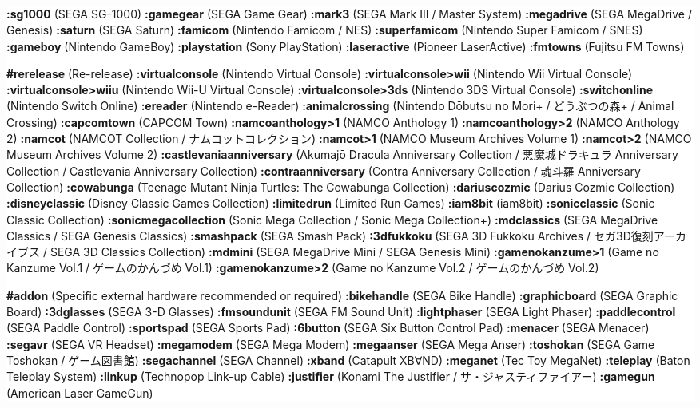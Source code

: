 **:sg1000** (SEGA SG-1000)
**:gamegear** (SEGA Game Gear)
**:mark3** (SEGA Mark III / Master System)
**:megadrive** (SEGA MegaDrive / Genesis)
**:saturn** (SEGA Saturn)
**:famicom** (Nintendo Famicom / NES)
**:superfamicom** (Nintendo Super Famicom / SNES)
**:gameboy** (Nintendo GameBoy)
**:playstation** (Sony PlayStation)
**:laseractive** (Pioneer LaserActive)
**:fmtowns** (Fujitsu FM Towns)

**#rerelease** (Re-release)
**:virtualconsole** (Nintendo Virtual Console)
**:virtualconsole>wii** (Nintendo Wii Virtual Console)
**:virtualconsole>wiiu** (Nintendo Wii-U Virtual Console)
**:virtualconsole>3ds** (Nintendo 3DS Virtual Console)
**:switchonline** (Nintendo Switch Online)
**:ereader** (Nintendo e-Reader)
**:animalcrossing** (Nintendo Dōbutsu no Mori+ / どうぶつの森+ / Animal Crossing)
**:capcomtown** (CAPCOM Town)
**:namcoanthology>1** (NAMCO Anthology 1)
**:namcoanthology>2** (NAMCO Anthology 2)
**:namcot** (NAMCOT Collection / ナムコットコレクション)
**:namcot>1** (NAMCO Museum Archives Volume 1)
**:namcot>2** (NAMCO Museum Archives Volume 2)
**:castlevaniaanniversary** (Akumajō Dracula Anniversary Collection / 悪魔城ドラキュラ Anniversary Collection / Castlevania Anniversary Collection)
**:contraanniversary** (Contra Anniversary Collection / 魂斗羅 Anniversary Collection)
**:cowabunga** (Teenage Mutant Ninja Turtles: The Cowabunga Collection)
**:dariuscozmic** (Darius Cozmic Collection)
**:disneyclassic** (Disney Classic Games Collection)
**:limitedrun** (Limited Run Games)
**:iam8bit** (iam8bit)
**:sonicclassic** (Sonic Classic Collection)
**:sonicmegacollection** (Sonic Mega Collection / Sonic Mega Collection+)
**:mdclassics** (SEGA MegaDrive Classics / SEGA Genesis Classics)
**:smashpack** (SEGA Smash Pack)
**:3dfukkoku** (SEGA 3D Fukkoku Archives / セガ3D復刻アーカイブス / SEGA 3D Classics Collection)
**:mdmini** (SEGA MegaDrive Mini / SEGA Genesis Mini)
**:gamenokanzume>1** (Game no Kanzume Vol.1 / ゲームのかんづめ Vol.1)
**:gamenokanzume>2** (Game no Kanzume Vol.2 / ゲームのかんづめ Vol.2)

**#addon** (Specific external hardware recommended or required)
**:bikehandle** (SEGA Bike Handle)
**:graphicboard** (SEGA Graphic Board)
**:3dglasses** (SEGA 3-D Glasses)
**:fmsoundunit** (SEGA FM Sound Unit)
**:lightphaser** (SEGA Light Phaser)
**:paddlecontrol** (SEGA Paddle Control)
**:sportspad** (SEGA Sports Pad)
**:6button** (SEGA Six Button Control Pad)
**:menacer** (SEGA Menacer)
**:segavr** (SEGA VR Headset)
**:megamodem** (SEGA Mega Modem)
**:megaanser** (SEGA Mega Anser)
**:toshokan** (SEGA Game Toshokan / ゲーム図書館)
**:segachannel** (SEGA Channel)
**:xband** (Catapult XB∀ND)
**:meganet** (Tec Toy MegaNet)
**:teleplay** (Baton Teleplay System)
**:linkup** (Technopop Link-up Cable)
**:justifier** (Konami The Justifier / サ・ジャスティファイアー)
**:gamegun** (American Laser GameGun)
